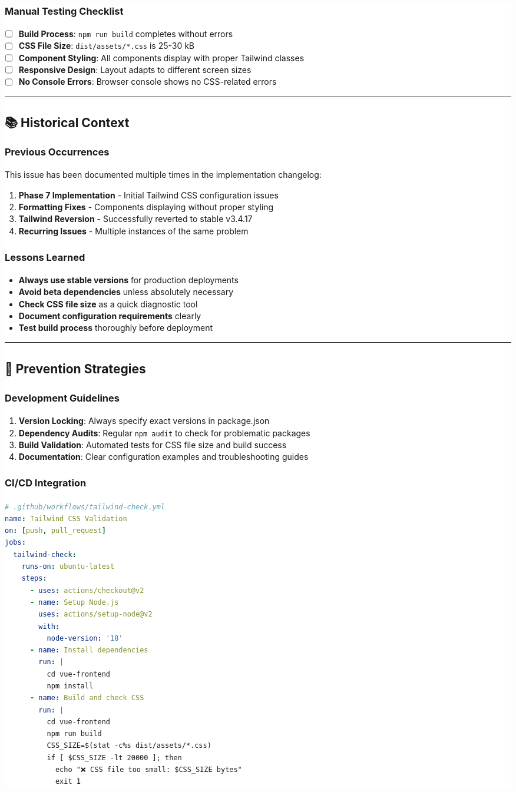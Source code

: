 ### **Manual Testing Checklist**
- [ ] **Build Process**: `npm run build` completes without errors
- [ ] **CSS File Size**: `dist/assets/*.css` is 25-30 kB
- [ ] **Component Styling**: All components display with proper Tailwind classes
- [ ] **Responsive Design**: Layout adapts to different screen sizes
- [ ] **No Console Errors**: Browser console shows no CSS-related errors

---

## 📚 Historical Context

### **Previous Occurrences**
This issue has been documented multiple times in the implementation changelog:

1. **Phase 7 Implementation** - Initial Tailwind CSS configuration issues
2. **Formatting Fixes** - Components displaying without proper styling
3. **Tailwind Reversion** - Successfully reverted to stable v3.4.17
4. **Recurring Issues** - Multiple instances of the same problem

### **Lessons Learned**
- **Always use stable versions** for production deployments
- **Avoid beta dependencies** unless absolutely necessary
- **Check CSS file size** as a quick diagnostic tool
- **Document configuration requirements** clearly
- **Test build process** thoroughly before deployment

---

## 🔧 Prevention Strategies

### **Development Guidelines**
1. **Version Locking**: Always specify exact versions in package.json
2. **Dependency Audits**: Regular `npm audit` to check for problematic packages
3. **Build Validation**: Automated tests for CSS file size and build success
4. **Documentation**: Clear configuration examples and troubleshooting guides

### **CI/CD Integration**
```yaml
# .github/workflows/tailwind-check.yml
name: Tailwind CSS Validation
on: [push, pull_request]
jobs:
  tailwind-check:
    runs-on: ubuntu-latest
    steps:
      - uses: actions/checkout@v2
      - name: Setup Node.js
        uses: actions/setup-node@v2
        with:
          node-version: '18'
      - name: Install dependencies
        run: |
          cd vue-frontend
          npm install
      - name: Build and check CSS
        run: |
          cd vue-frontend
          npm run build
          CSS_SIZE=$(stat -c%s dist/assets/*.css)
          if [ $CSS_SIZE -lt 20000 ]; then
            echo "❌ CSS file too small: $CSS_SIZE bytes"
            exit 1
```